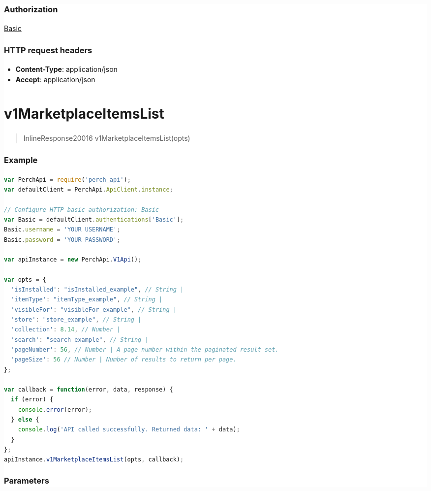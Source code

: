 ### Authorization

[Basic](../README.md#Basic)

### HTTP request headers

 - **Content-Type**: application/json
 - **Accept**: application/json

<a name="v1MarketplaceItemsList"></a>
# **v1MarketplaceItemsList**
> InlineResponse20016 v1MarketplaceItemsList(opts)





### Example
```javascript
var PerchApi = require('perch_api');
var defaultClient = PerchApi.ApiClient.instance;

// Configure HTTP basic authorization: Basic
var Basic = defaultClient.authentications['Basic'];
Basic.username = 'YOUR USERNAME';
Basic.password = 'YOUR PASSWORD';

var apiInstance = new PerchApi.V1Api();

var opts = { 
  'isInstalled': "isInstalled_example", // String | 
  'itemType': "itemType_example", // String | 
  'visibleFor': "visibleFor_example", // String | 
  'store': "store_example", // String | 
  'collection': 8.14, // Number | 
  'search': "search_example", // String | 
  'pageNumber': 56, // Number | A page number within the paginated result set.
  'pageSize': 56 // Number | Number of results to return per page.
};

var callback = function(error, data, response) {
  if (error) {
    console.error(error);
  } else {
    console.log('API called successfully. Returned data: ' + data);
  }
};
apiInstance.v1MarketplaceItemsList(opts, callback);
```

### Parameters
